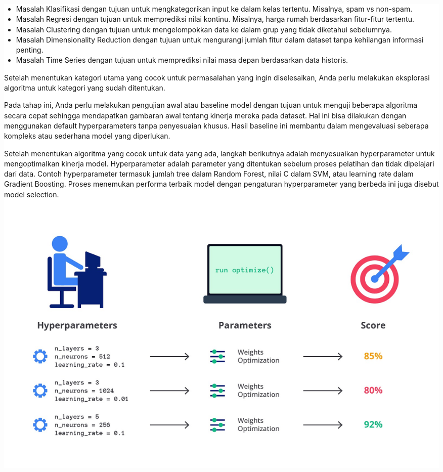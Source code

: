 - Masalah Klasifikasi dengan tujuan untuk mengkategorikan input ke dalam kelas tertentu. Misalnya, spam vs non-spam.
- Masalah Regresi dengan tujuan untuk memprediksi nilai kontinu. Misalnya, harga rumah berdasarkan fitur-fitur tertentu.
- Masalah Clustering dengan tujuan untuk mengelompokkan data ke dalam grup yang tidak diketahui sebelumnya.
- Masalah Dimensionality Reduction dengan tujuan untuk mengurangi jumlah fitur dalam dataset tanpa kehilangan informasi penting.
- Masalah Time Series dengan tujuan untuk memprediksi nilai masa depan berdasarkan data historis.

Setelah menentukan kategori utama yang cocok untuk permasalahan yang ingin diselesaikan, Anda perlu melakukan eksplorasi algoritma untuk kategori yang sudah ditentukan.

Pada tahap ini, Anda perlu melakukan pengujian awal atau baseline model dengan tujuan untuk menguji beberapa algoritma secara cepat sehingga mendapatkan gambaran awal tentang kinerja mereka pada dataset. Hal ini bisa dilakukan dengan menggunakan default hyperparameters tanpa penyesuaian khusus. Hasil baseline ini membantu dalam mengevaluasi seberapa kompleks atau sederhana model yang diperlukan.

Setelah menentukan algoritma yang cocok untuk data yang ada, langkah berikutnya adalah menyesuaikan hyperparameter untuk mengoptimalkan kinerja model. Hyperparameter adalah parameter yang ditentukan sebelum proses pelatihan dan tidak dipelajari dari data. Contoh hyperparameter termasuk jumlah tree dalam Random Forest, nilai C dalam SVM, atau learning rate dalam Gradient Boosting. Proses menemukan performa terbaik model dengan pengaturan hyperparameter yang berbeda ini juga disebut model selection.

![alt text](image-47.png)
